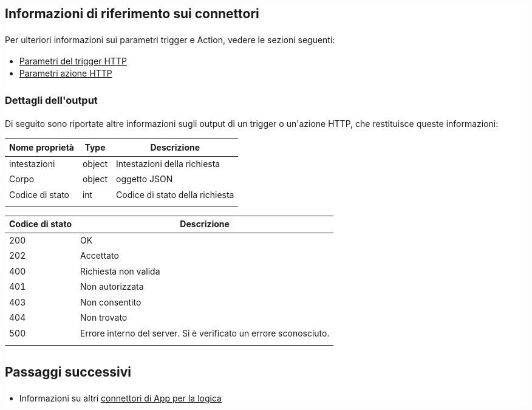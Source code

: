 ## <a name="connector-reference"></a>Informazioni di riferimento sui connettori

Per ulteriori informazioni sui parametri trigger e Action, vedere le sezioni seguenti:

* [Parametri del trigger HTTP](../logic-apps/logic-apps-workflow-actions-triggers.md#http-trigger)
* [Parametri azione HTTP](../logic-apps/logic-apps-workflow-actions-triggers.md#http-action)

### <a name="output-details"></a>Dettagli dell'output

Di seguito sono riportate altre informazioni sugli output di un trigger o un'azione HTTP, che restituisce queste informazioni:

| Nome proprietà | Type | Descrizione |
|---------------|------|-------------|
| intestazioni | object | Intestazioni della richiesta |
| Corpo | object | oggetto JSON | Oggetto con il contenuto del corpo della richiesta |
| Codice di stato | int | Codice di stato della richiesta |
|||

| Codice di stato | Descrizione |
|-------------|-------------|
| 200 | OK |
| 202 | Accettato |
| 400 | Richiesta non valida |
| 401 | Non autorizzata |
| 403 | Non consentito |
| 404 | Non trovato |
| 500 | Errore interno del server. Si è verificato un errore sconosciuto. |
|||

## <a name="next-steps"></a>Passaggi successivi

* Informazioni su altri [connettori di App per la logica](../connectors/apis-list.md)
